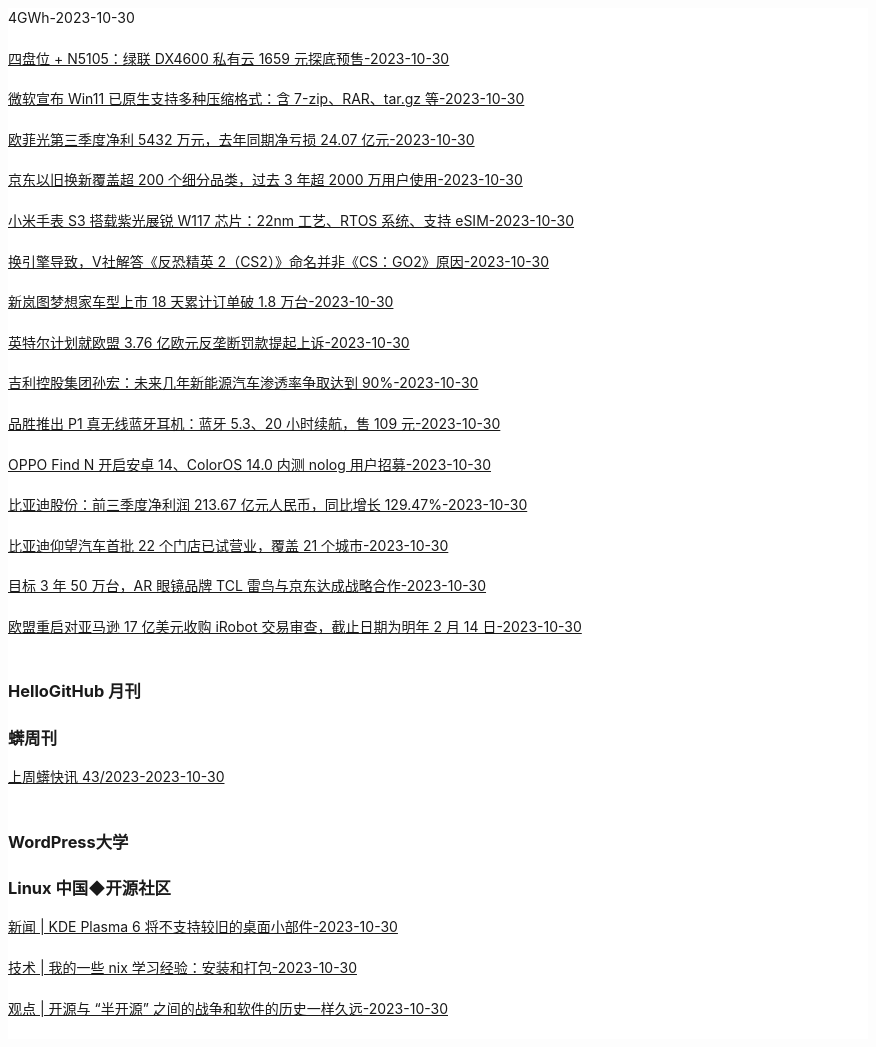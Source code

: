 4GWh-2023-10-30</a><br/><br/><a target=_blank rel=nofollow href="https://www.ithome.com/0/728/691.htm" >四盘位 + N5105：绿联 DX4600 私有云 1659 元探底预售-2023-10-30</a><br/><br/><a target=_blank rel=nofollow href="https://www.ithome.com/0/728/690.htm" >微软宣布 Win11 已原生支持多种压缩格式：含 7-zip、RAR、tar.gz 等-2023-10-30</a><br/><br/><a target=_blank rel=nofollow href="https://www.ithome.com/0/728/689.htm" >欧菲光第三季度净利 5432 万元，去年同期净亏损 24.07 亿元-2023-10-30</a><br/><br/><a target=_blank rel=nofollow href="https://www.ithome.com/0/728/688.htm" >京东以旧换新覆盖超 200 个细分品类，过去 3 年超 2000 万用户使用-2023-10-30</a><br/><br/><a target=_blank rel=nofollow href="https://www.ithome.com/0/728/687.htm" >小米手表 S3 搭载紫光展锐 W117 芯片：22nm 工艺、RTOS 系统、支持 eSIM-2023-10-30</a><br/><br/><a target=_blank rel=nofollow href="https://www.ithome.com/0/728/686.htm" >换引擎导致，V社解答《反恐精英 2（CS2）》命名并非《CS：GO2》原因-2023-10-30</a><br/><br/><a target=_blank rel=nofollow href="https://www.ithome.com/0/728/685.htm" >新岚图梦想家车型上市 18 天累计订单破 1.8 万台-2023-10-30</a><br/><br/><a target=_blank rel=nofollow href="https://www.ithome.com/0/728/684.htm" >英特尔计划就欧盟 3.76 亿欧元反垄断罚款提起上诉-2023-10-30</a><br/><br/><a target=_blank rel=nofollow href="https://www.ithome.com/0/728/683.htm" >吉利控股集团孙宏：未来几年新能源汽车渗透率争取达到 90%-2023-10-30</a><br/><br/><a target=_blank rel=nofollow href="https://www.ithome.com/0/728/682.htm" >品胜推出 P1 真无线蓝牙耳机：蓝牙 5.3、20 小时续航，售 109 元-2023-10-30</a><br/><br/><a target=_blank rel=nofollow href="https://www.ithome.com/0/728/681.htm" >OPPO Find N 开启安卓 14、ColorOS 14.0 内测 nolog 用户招募-2023-10-30</a><br/><br/><a target=_blank rel=nofollow href="https://www.ithome.com/0/728/680.htm" >比亚迪股份：前三季度净利润 213.67 亿元人民币，同比增长 129.47%-2023-10-30</a><br/><br/><a target=_blank rel=nofollow href="https://www.ithome.com/0/728/679.htm" >比亚迪仰望汽车首批 22 个门店已试营业，覆盖 21 个城市-2023-10-30</a><br/><br/><a target=_blank rel=nofollow href="https://www.ithome.com/0/728/678.htm" >目标 3 年 50 万台，AR 眼镜品牌 TCL 雷鸟与京东达成战略合作-2023-10-30</a><br/><br/><a target=_blank rel=nofollow href="https://www.ithome.com/0/728/677.htm" >欧盟重启对亚马逊 17 亿美元收购 iRobot 交易审查，截止日期为明年 2 月 14 日-2023-10-30</a><br/><br/>





###  HelloGitHub 月刊







###  蠎周刊

<a target=_blank rel=nofollow href="https://weekly.pychina.org/pyrecap/pyrw-2343.html" >上周蠎快讯 43/2023-2023-10-30</a><br/><br/>





###  WordPress大学







###  Linux 中国◆开源社区

<a target=_blank rel=nofollow href="https://linux.cn/article-16333-1.html?utm_source=rss&utm_medium=rss" >新闻 | KDE Plasma 6 将不支持较旧的桌面小部件-2023-10-30</a><br/><br/><a target=_blank rel=nofollow href="https://linux.cn/article-16332-1.html?utm_source=rss&utm_medium=rss" >技术 | 我的一些 nix 学习经验：安装和打包-2023-10-30</a><br/><br/><a target=_blank rel=nofollow href="https://linux.cn/article-16331-1.html?utm_source=rss&utm_medium=rss" >观点 | 开源与 “半开源” 之间的战争和软件的历史一样久远-2023-10-30</a><br/><br/>


